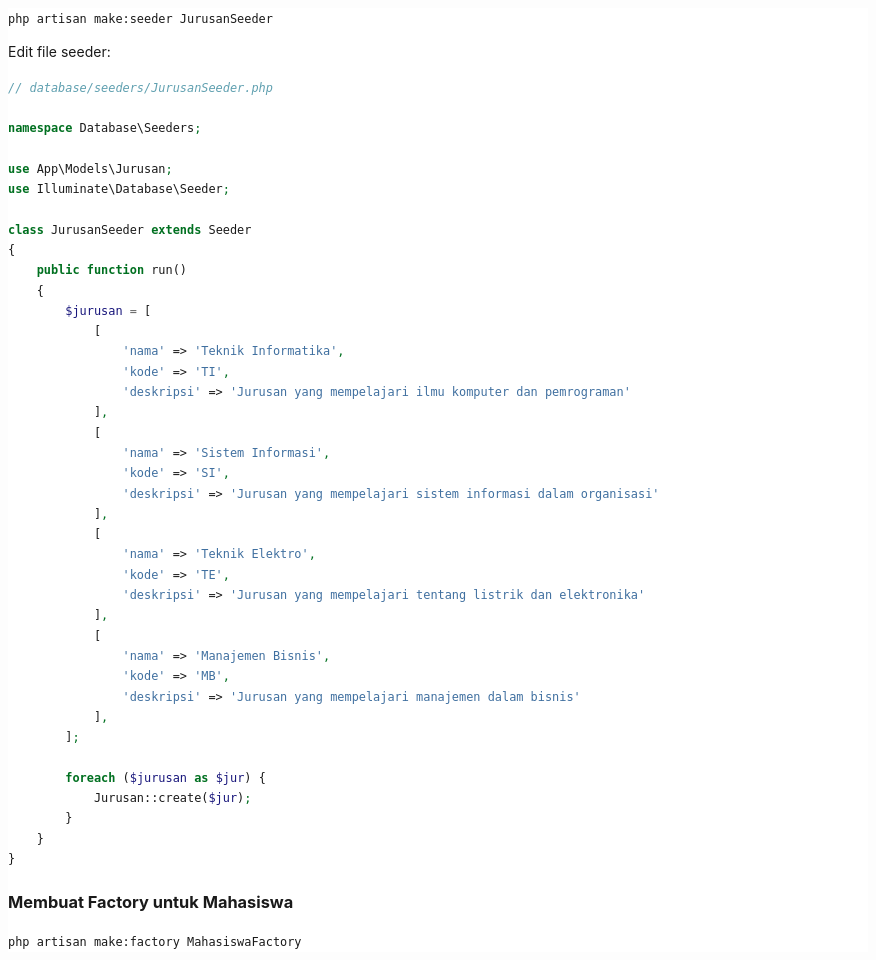 ```bash
php artisan make:seeder JurusanSeeder
```

Edit file seeder:

```php
// database/seeders/JurusanSeeder.php

namespace Database\Seeders;

use App\Models\Jurusan;
use Illuminate\Database\Seeder;

class JurusanSeeder extends Seeder
{
    public function run()
    {
        $jurusan = [
            [
                'nama' => 'Teknik Informatika',
                'kode' => 'TI',
                'deskripsi' => 'Jurusan yang mempelajari ilmu komputer dan pemrograman'
            ],
            [
                'nama' => 'Sistem Informasi',
                'kode' => 'SI',
                'deskripsi' => 'Jurusan yang mempelajari sistem informasi dalam organisasi'
            ],
            [
                'nama' => 'Teknik Elektro',
                'kode' => 'TE',
                'deskripsi' => 'Jurusan yang mempelajari tentang listrik dan elektronika'
            ],
            [
                'nama' => 'Manajemen Bisnis',
                'kode' => 'MB',
                'deskripsi' => 'Jurusan yang mempelajari manajemen dalam bisnis'
            ],
        ];
        
        foreach ($jurusan as $jur) {
            Jurusan::create($jur);
        }
    }
}
```

### Membuat Factory untuk Mahasiswa

```bash
php artisan make:factory MahasiswaFactory
```
